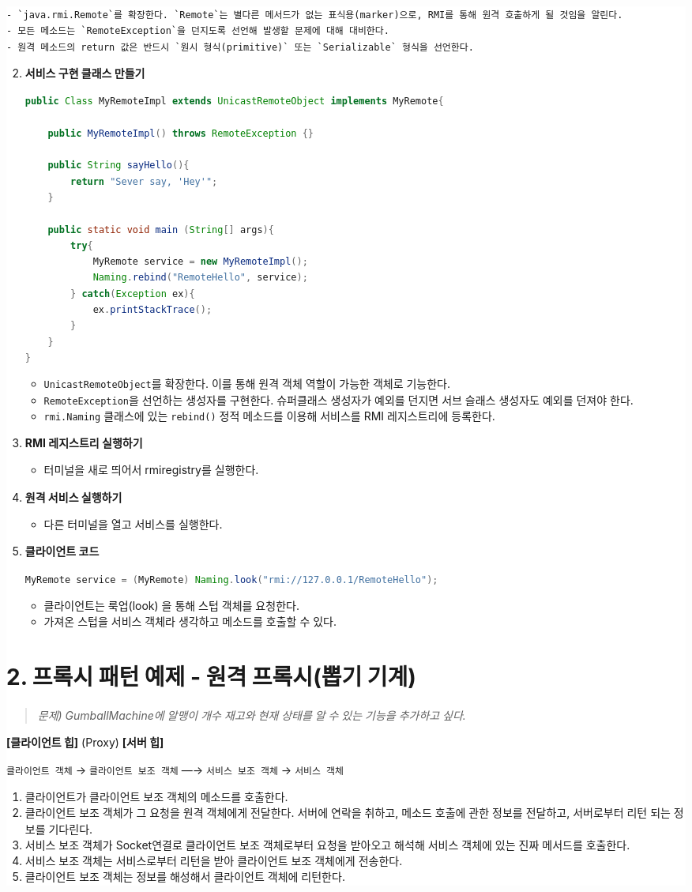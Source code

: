    - `java.rmi.Remote`를 확장한다. `Remote`는 별다른 메서드가 없는 표식용(marker)으로, RMI를 통해 원격 호출하게 될 것임을 알린다.
    - 모든 메소드는 `RemoteException`을 던지도록 선언해 발생할 문제에 대해 대비한다.
    - 원격 메소드의 return 값은 반드시 `원시 형식(primitive)` 또는 `Serializable` 형식을 선언한다.
2. **서비스 구현 클래스 만들기**
    
    ```java
    public Class MyRemoteImpl extends UnicastRemoteObject implements MyRemote{
    	
    	public MyRemoteImpl() throws RemoteException {}
    	
    	public String sayHello(){
    		return "Sever say, 'Hey'";
    	}
    	
    	public static void main (String[] args){
    		try{
    			MyRemote service = new MyRemoteImpl();
    			Naming.rebind("RemoteHello", service);
    		} catch(Exception ex){
    			ex.printStackTrace();
    		}
    	}
    }
    ```
    
    - `UnicastRemoteObject`를 확장한다. 이를 통해 원격 객체 역할이 가능한 객체로 기능한다.
    - `RemoteException`을 선언하는 생성자를 구현한다.
    슈퍼클래스 생성자가 예외를 던지면 서브 슬래스 생성자도 예외를 던져야 한다.
    - `rmi.Naming` 클래스에 있는 `rebind()` 정적 메소드를 이용해 서비스를 RMI 레지스트리에 등록한다.
3. **RMI 레지스트리 실행하기**
    - 터미널을 새로 띄어서 rmiregistry를 실행한다.
4. **원격 서비스 실행하기**
    - 다른 터미널을 열고 서비스를 실행한다.
5. **클라이언트 코드**
    
    ```java
    MyRemote service = (MyRemote) Naming.look("rmi://127.0.0.1/RemoteHello");
    ```
    
    - 클라이언트는 룩업(look) 을 통해 스텁 객체를 요청한다.
    - 가져온 스텁을 서비스 객체라 생각하고 메소드를 호출할 수 있다.

# 2. 프록시 패턴 예제 - 원격 프록시(뽑기 기계)

> *문제) GumballMachine에  알맹이 개수 재고와 현재 상태를 알 수 있는 기능을 추가하고 싶다.*
> 

<aside>

**[클라이언트 힙]**                         (Proxy)                                  **[서버 힙]** 

`클라이언트 객체` → `클라이언트 보조 객체`   —→   `서비스 보조 객체` → `서비스 객체`

</aside>

1. 클라이언트가 클라이언트 보조 객체의 메소드를 호출한다.
2. 클라이언트 보조 객체가 그 요청을 원격 객체에게 전달한다.
서버에 연락을 취하고, 메소드 호출에 관한 정보를 전달하고, 서버로부터 리턴 되는 정보를 기다린다.
3. 서비스 보조 객체가 Socket연결로 클라이언트 보조 객체로부터 요청을 받아오고 해석해 서비스 객체에 있는 진짜 메서드를 호출한다.
4. 서비스 보조 객체는 서비스로부터 리턴을 받아 클라이언트 보조 객체에게 전송한다.
5. 클라이언트 보조 객체는 정보를 해성해서 클라이언트 객체에 리턴한다.
